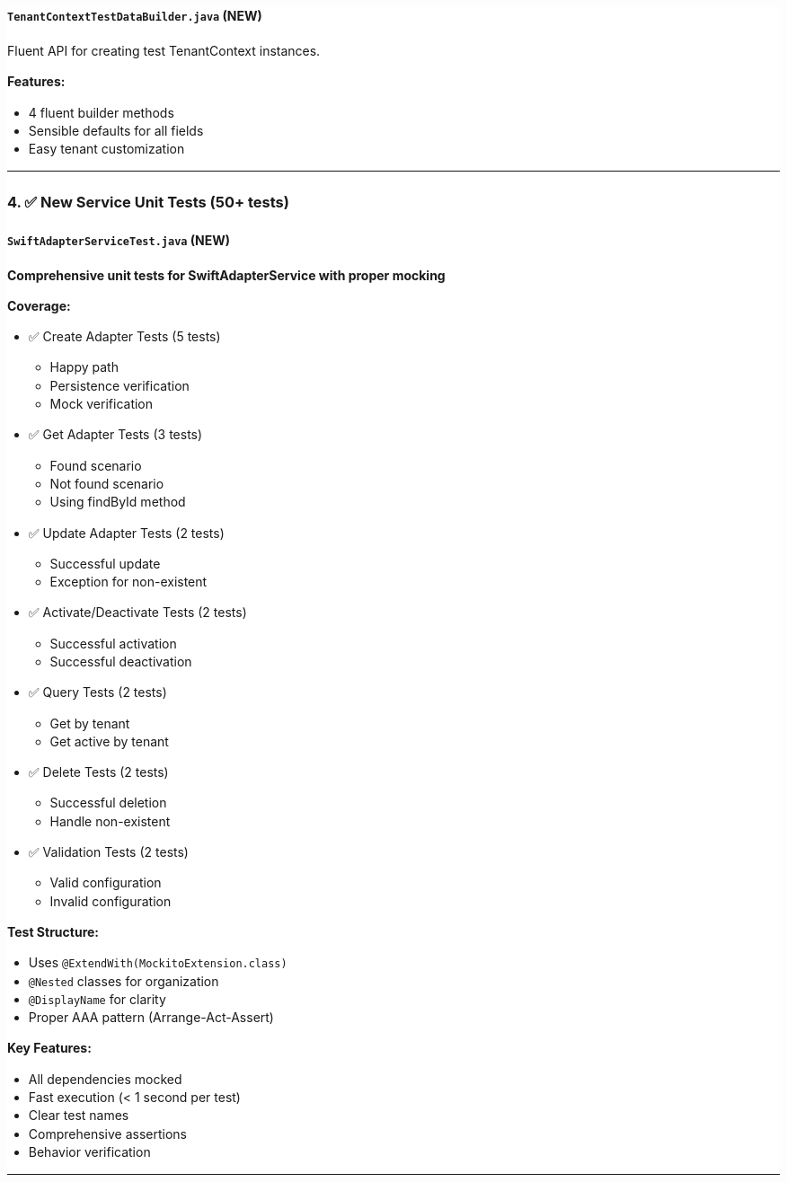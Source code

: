 
#### `TenantContextTestDataBuilder.java` (NEW)
Fluent API for creating test TenantContext instances.

**Features:**
- 4 fluent builder methods
- Sensible defaults for all fields
- Easy tenant customization

---

### 4. ✅ New Service Unit Tests (50+ tests)

#### `SwiftAdapterServiceTest.java` (NEW)
**Comprehensive unit tests for SwiftAdapterService with proper mocking**

**Coverage:**
- ✅ Create Adapter Tests (5 tests)
  - Happy path
  - Persistence verification
  - Mock verification

- ✅ Get Adapter Tests (3 tests)
  - Found scenario
  - Not found scenario
  - Using findById method

- ✅ Update Adapter Tests (2 tests)
  - Successful update
  - Exception for non-existent

- ✅ Activate/Deactivate Tests (2 tests)
  - Successful activation
  - Successful deactivation

- ✅ Query Tests (2 tests)
  - Get by tenant
  - Get active by tenant

- ✅ Delete Tests (2 tests)
  - Successful deletion
  - Handle non-existent

- ✅ Validation Tests (2 tests)
  - Valid configuration
  - Invalid configuration

**Test Structure:**
- Uses `@ExtendWith(MockitoExtension.class)`
- `@Nested` classes for organization
- `@DisplayName` for clarity
- Proper AAA pattern (Arrange-Act-Assert)

**Key Features:**
- All dependencies mocked
- Fast execution (< 1 second per test)
- Clear test names
- Comprehensive assertions
- Behavior verification

---
